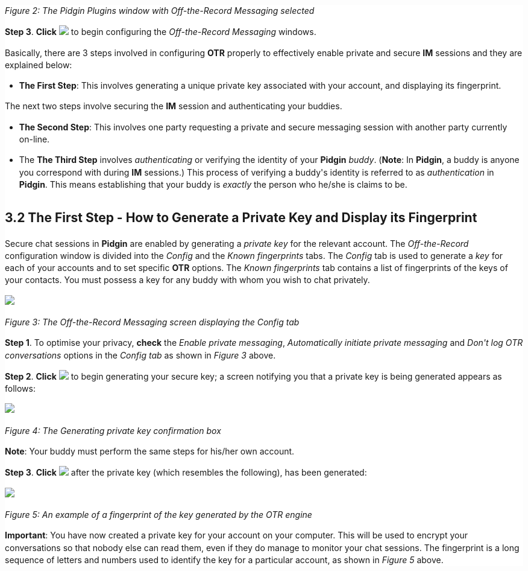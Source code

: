 *Figure 2: The Pidgin Plugins window with Off-the-Record Messaging selected*

**Step 3**. **Click** ![](/sbox/screen/pidgin-en-1/42.png) to begin configuring the *Off-the-Record Messaging* windows.

Basically, there are 3 steps involved in configuring **OTR** properly to effectively enable private and secure **IM** sessions and they are explained below: 

- **The First Step**: This involves generating a unique private key associated with your account, and displaying its fingerprint.

The next two steps involve securing the **IM** session and authenticating your buddies.

- **The Second Step**: This involves one party requesting a private and secure messaging session with another party currently on-line. 

- The **The Third Step** involves *authenticating* or verifying the identity of your **Pidgin** *buddy*. (**Note**: In **Pidgin**, a buddy is anyone you correspond with during **IM** sessions.) This process of verifying a buddy's identity is referred to as *authentication* in **Pidgin**. This means establishing that your buddy is *exactly* the person who he/she is claims to be.   

<a name="3.2"></a>
## 3.2 The First Step - How to Generate a Private Key and Display its Fingerprint ##

Secure chat sessions in **Pidgin** are enabled by generating a *private key* for the relevant account. The *Off-the-Record* configuration window is divided into the *Config* and the *Known fingerprints* tabs. The *Config* tab is used to generate a *key* for each of your accounts and to set specific **OTR** options. The *Known fingerprints* tab contains a list of fingerprints of the keys of your contacts. You must possess a key for any buddy with whom you wish to chat privately. 

![](/sbox/screen/pidgin-en-1/43.png)

*Figure 3: The Off-the-Record Messaging screen displaying the Config tab*

**Step 1**. To optimise your privacy, **check** the *Enable private messaging*, *Automatically initiate private messaging* and *Don't log OTR conversations* options in the *Config tab* as shown in *Figure 3* above. 

**Step 2**. **Click** ![](/sbox/screen/pidgin-en-1/44.png) to begin generating your secure key; a screen notifying you that a private key is being generated appears as follows:

![](/sbox/screen/pidgin-en-1/45.png)

*Figure 4: The Generating private key confirmation box*

**Note**: Your buddy must perform the same steps for his/her own account. 

**Step 3**. **Click** ![](/sbox/screen/pidgin-en-1/37.png) after the private key (which resembles the following), has been generated: 

![](/sbox/screen/pidgin-en-1/46.png)

*Figure 5: An example of a fingerprint of the key generated by the OTR engine*

**Important**: You have now created a private key for your account on your computer. This will be used to encrypt your conversations so that nobody else can read them, even if they do manage to monitor your chat sessions. The fingerprint is a long sequence of letters and numbers used to identify the key for a particular account, as shown in *Figure 5* above. 
